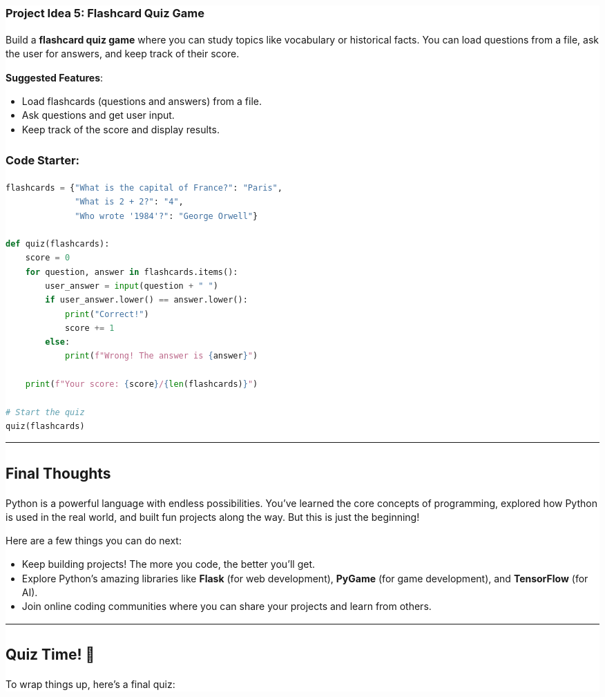 
### Project Idea 5: Flashcard Quiz Game

Build a **flashcard quiz game** where you can study topics like vocabulary or historical facts. You can load questions from a file, ask the user for answers, and keep track of their score.

**Suggested Features**:
- Load flashcards (questions and answers) from a file.
- Ask questions and get user input.
- Keep track of the score and display results.

### Code Starter:

```python
flashcards = {"What is the capital of France?": "Paris",
              "What is 2 + 2?": "4",
              "Who wrote '1984'?": "George Orwell"}

def quiz(flashcards):
    score = 0
    for question, answer in flashcards.items():
        user_answer = input(question + " ")
        if user_answer.lower() == answer.lower():
            print("Correct!")
            score += 1
        else:
            print(f"Wrong! The answer is {answer}")

    print(f"Your score: {score}/{len(flashcards)}")

# Start the quiz
quiz(flashcards)
```

---

## Final Thoughts

Python is a powerful language with endless possibilities. You’ve learned the core concepts of programming, explored how Python is used in the real world, and built fun projects along the way. But this is just the beginning!

Here are a few things you can do next:
- Keep building projects! The more you code, the better you’ll get.
- Explore Python’s amazing libraries like **Flask** (for web development), **PyGame** (for game development), and **TensorFlow** (for AI).
- Join online coding communities where you can share your projects and learn from others.

---

## Quiz Time! :tada:

To wrap things up, here’s a final quiz:
